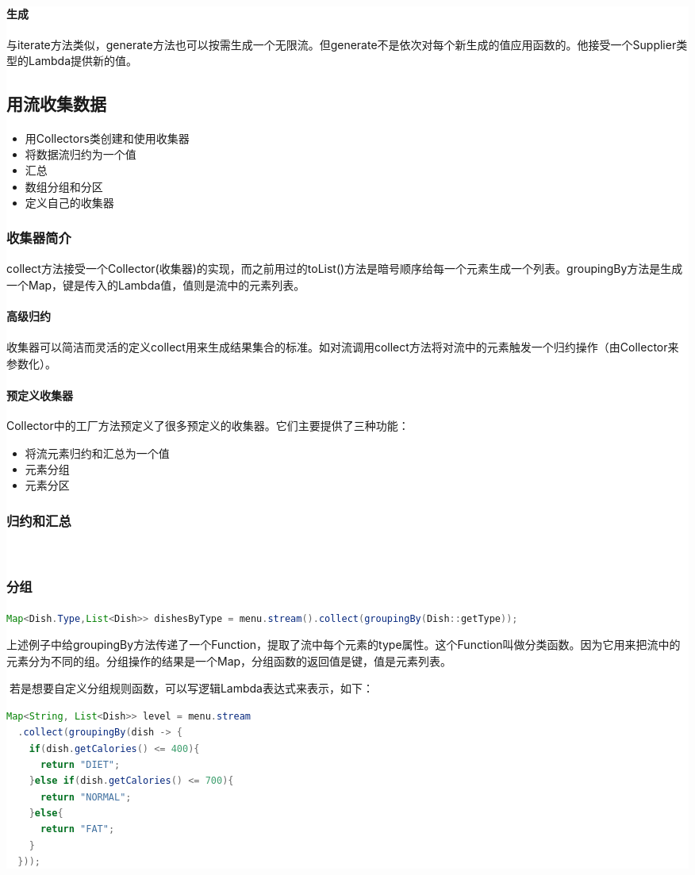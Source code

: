 #### 生成

​	与iterate方法类似，generate方法也可以按需生成一个无限流。但generate不是依次对每个新生成的值应用函数的。他接受一个Supplier<T>类型的Lambda提供新的值。





## 用流收集数据

- 用Collectors类创建和使用收集器
- 将数据流归约为一个值
- 汇总
- 数组分组和分区
- 定义自己的收集器

### 收集器简介

​	collect方法接受一个Collector(收集器)的实现，而之前用过的toList()方法是暗号顺序给每一个元素生成一个列表。groupingBy方法是生成一个Map，键是传入的Lambda值，值则是流中的元素列表。

#### 高级归约

​	收集器可以简洁而灵活的定义collect用来生成结果集合的标准。如对流调用collect方法将对流中的元素触发一个归约操作（由Collector来参数化）。

#### 预定义收集器

​	Collector中的工厂方法预定义了很多预定义的收集器。它们主要提供了三种功能：

- 将流元素归约和汇总为一个值
- 元素分组
- 元素分区

### 归约和汇总

​	

### 分组

```java
Map<Dish.Type,List<Dish>> dishesByType = menu.stream().collect(groupingBy(Dish::getType));
```

​	上述例子中给groupingBy方法传递了一个Function，提取了流中每个元素的type属性。这个Function叫做分类函数。因为它用来把流中的元素分为不同的组。分组操作的结果是一个Map，分组函数的返回值是键，值是元素列表。

​	若是想要自定义分组规则函数，可以写逻辑Lambda表达式来表示，如下：

```java
Map<String, List<Dish>> level = menu.stream
  .collect(groupingBy(dish -> {
    if(dish.getCalories() <= 400){
      return "DIET";
    }else if(dish.getCalories() <= 700){
      return "NORMAL";
    }else{
      return "FAT"; 
    }
  }));
```
